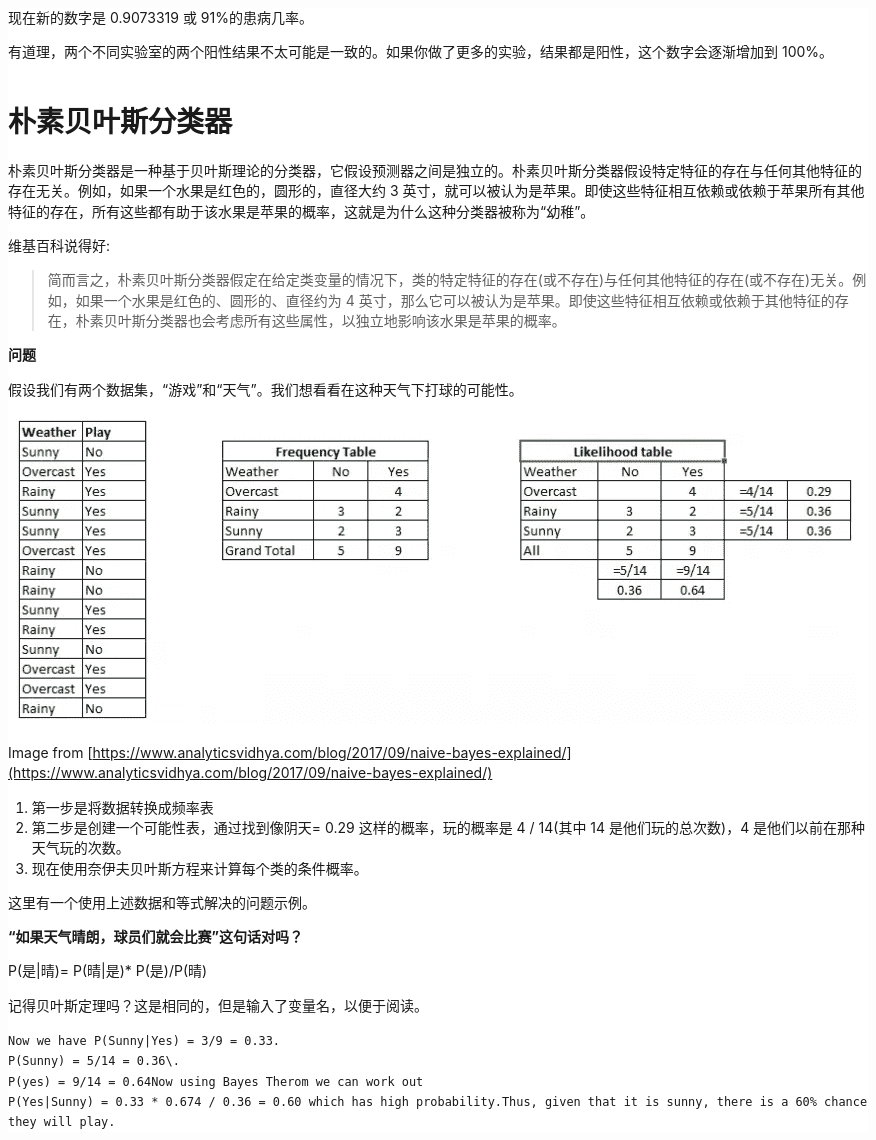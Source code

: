 现在新的数字是 0.9073319 或 91%的患病几率。

有道理，两个不同实验室的两个阳性结果不太可能是一致的。如果你做了更多的实验，结果都是阳性，这个数字会逐渐增加到 100%。

# 朴素贝叶斯分类器

朴素贝叶斯分类器是一种基于贝叶斯理论的分类器，它假设预测器之间是独立的。朴素贝叶斯分类器假设特定特征的存在与任何其他特征的存在无关。例如，如果一个水果是红色的，圆形的，直径大约 3 英寸，就可以被认为是苹果。即使这些特征相互依赖或依赖于苹果所有其他特征的存在，所有这些都有助于该水果是苹果的概率，这就是为什么这种分类器被称为“幼稚”。

维基百科说得好:

> 简而言之，朴素贝叶斯分类器假定在给定类变量的情况下，类的特定特征的存在(或不存在)与任何其他特征的存在(或不存在)无关。例如，如果一个水果是红色的、圆形的、直径约为 4 英寸，那么它可以被认为是苹果。即使这些特征相互依赖或依赖于其他特征的存在，朴素贝叶斯分类器也会考虑所有这些属性，以独立地影响该水果是苹果的概率。

**问题**

假设我们有两个数据集，“游戏”和“天气”。我们想看看在这种天气下打球的可能性。

![](img/4432c8fdbd2e57b4c4aae6491cc4286e.png)

Image from [https://www.analyticsvidhya.com/blog/2017/09/naive-bayes-explained/](https://www.analyticsvidhya.com/blog/2017/09/naive-bayes-explained/)

1.  第一步是将数据转换成频率表
2.  第二步是创建一个可能性表，通过找到像阴天= 0.29 这样的概率，玩的概率是 4 / 14(其中 14 是他们玩的总次数)，4 是他们以前在那种天气玩的次数。
3.  现在使用奈伊夫贝叶斯方程来计算每个类的条件概率。

这里有一个使用上述数据和等式解决的问题示例。

**“如果天气晴朗，球员们就会比赛”这句话对吗？**

P(是|晴)= P(晴|是)* P(是)/P(晴)

记得贝叶斯定理吗？这是相同的，但是输入了变量名，以便于阅读。

```
Now we have P(Sunny|Yes) = 3/9 = 0.33.
P(Sunny) = 5/14 = 0.36\. 
P(yes) = 9/14 = 0.64Now using Bayes Therom we can work out
P(Yes|Sunny) = 0.33 * 0.674 / 0.36 = 0.60 which has high probability.Thus, given that it is sunny, there is a 60% chance they will play.
```
